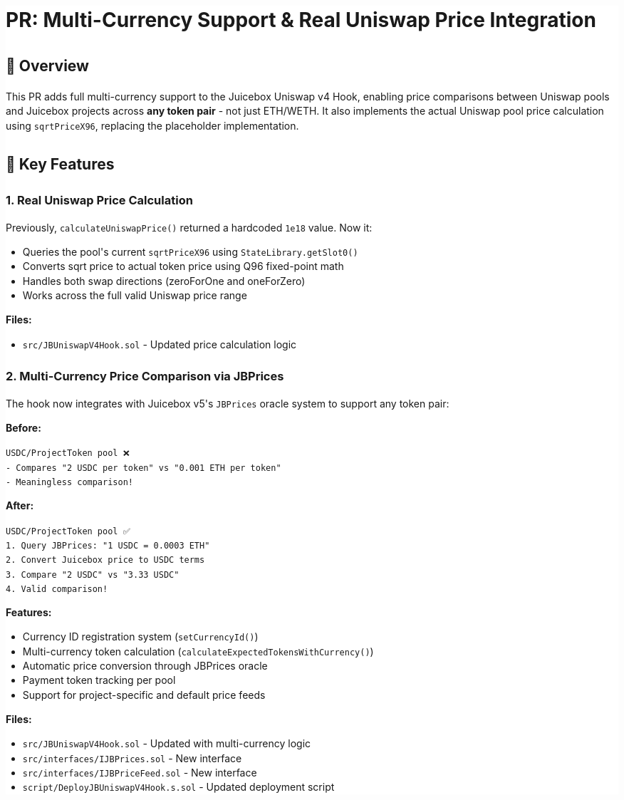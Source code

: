 # PR: Multi-Currency Support & Real Uniswap Price Integration

## 🎯 Overview

This PR adds full multi-currency support to the Juicebox Uniswap v4 Hook, enabling price comparisons between Uniswap pools and Juicebox projects across **any token pair** - not just ETH/WETH. It also implements the actual Uniswap pool price calculation using `sqrtPriceX96`, replacing the placeholder implementation.

## 🚀 Key Features

### 1. **Real Uniswap Price Calculation**
Previously, `calculateUniswapPrice()` returned a hardcoded `1e18` value. Now it:
- Queries the pool's current `sqrtPriceX96` using `StateLibrary.getSlot0()`
- Converts sqrt price to actual token price using Q96 fixed-point math
- Handles both swap directions (zeroForOne and oneForZero)
- Works across the full valid Uniswap price range

**Files:**
- `src/JBUniswapV4Hook.sol` - Updated price calculation logic

### 2. **Multi-Currency Price Comparison via JBPrices**
The hook now integrates with Juicebox v5's `JBPrices` oracle system to support any token pair:

**Before:**
```
USDC/ProjectToken pool ❌
- Compares "2 USDC per token" vs "0.001 ETH per token"
- Meaningless comparison!
```

**After:**
```
USDC/ProjectToken pool ✅
1. Query JBPrices: "1 USDC = 0.0003 ETH"
2. Convert Juicebox price to USDC terms
3. Compare "2 USDC" vs "3.33 USDC"
4. Valid comparison!
```

**Features:**
- Currency ID registration system (`setCurrencyId()`)
- Multi-currency token calculation (`calculateExpectedTokensWithCurrency()`)
- Automatic price conversion through JBPrices oracle
- Payment token tracking per pool
- Support for project-specific and default price feeds

**Files:**
- `src/JBUniswapV4Hook.sol` - Updated with multi-currency logic
- `src/interfaces/IJBPrices.sol` - New interface
- `src/interfaces/IJBPriceFeed.sol` - New interface
- `script/DeployJBUniswapV4Hook.s.sol` - Updated deployment script
